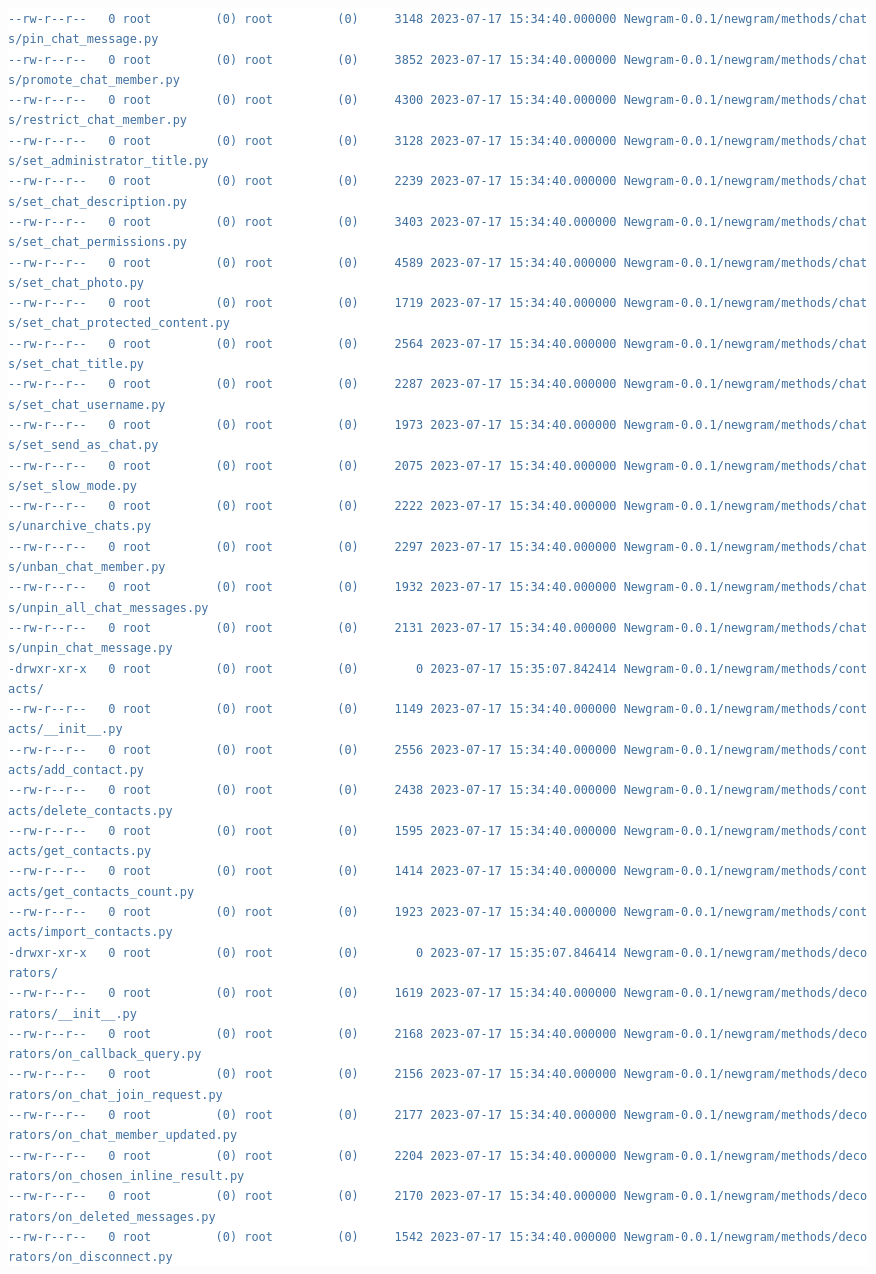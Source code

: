 ```diff
--rw-r--r--   0 root         (0) root         (0)     3148 2023-07-17 15:34:40.000000 Newgram-0.0.1/newgram/methods/chats/pin_chat_message.py
--rw-r--r--   0 root         (0) root         (0)     3852 2023-07-17 15:34:40.000000 Newgram-0.0.1/newgram/methods/chats/promote_chat_member.py
--rw-r--r--   0 root         (0) root         (0)     4300 2023-07-17 15:34:40.000000 Newgram-0.0.1/newgram/methods/chats/restrict_chat_member.py
--rw-r--r--   0 root         (0) root         (0)     3128 2023-07-17 15:34:40.000000 Newgram-0.0.1/newgram/methods/chats/set_administrator_title.py
--rw-r--r--   0 root         (0) root         (0)     2239 2023-07-17 15:34:40.000000 Newgram-0.0.1/newgram/methods/chats/set_chat_description.py
--rw-r--r--   0 root         (0) root         (0)     3403 2023-07-17 15:34:40.000000 Newgram-0.0.1/newgram/methods/chats/set_chat_permissions.py
--rw-r--r--   0 root         (0) root         (0)     4589 2023-07-17 15:34:40.000000 Newgram-0.0.1/newgram/methods/chats/set_chat_photo.py
--rw-r--r--   0 root         (0) root         (0)     1719 2023-07-17 15:34:40.000000 Newgram-0.0.1/newgram/methods/chats/set_chat_protected_content.py
--rw-r--r--   0 root         (0) root         (0)     2564 2023-07-17 15:34:40.000000 Newgram-0.0.1/newgram/methods/chats/set_chat_title.py
--rw-r--r--   0 root         (0) root         (0)     2287 2023-07-17 15:34:40.000000 Newgram-0.0.1/newgram/methods/chats/set_chat_username.py
--rw-r--r--   0 root         (0) root         (0)     1973 2023-07-17 15:34:40.000000 Newgram-0.0.1/newgram/methods/chats/set_send_as_chat.py
--rw-r--r--   0 root         (0) root         (0)     2075 2023-07-17 15:34:40.000000 Newgram-0.0.1/newgram/methods/chats/set_slow_mode.py
--rw-r--r--   0 root         (0) root         (0)     2222 2023-07-17 15:34:40.000000 Newgram-0.0.1/newgram/methods/chats/unarchive_chats.py
--rw-r--r--   0 root         (0) root         (0)     2297 2023-07-17 15:34:40.000000 Newgram-0.0.1/newgram/methods/chats/unban_chat_member.py
--rw-r--r--   0 root         (0) root         (0)     1932 2023-07-17 15:34:40.000000 Newgram-0.0.1/newgram/methods/chats/unpin_all_chat_messages.py
--rw-r--r--   0 root         (0) root         (0)     2131 2023-07-17 15:34:40.000000 Newgram-0.0.1/newgram/methods/chats/unpin_chat_message.py
-drwxr-xr-x   0 root         (0) root         (0)        0 2023-07-17 15:35:07.842414 Newgram-0.0.1/newgram/methods/contacts/
--rw-r--r--   0 root         (0) root         (0)     1149 2023-07-17 15:34:40.000000 Newgram-0.0.1/newgram/methods/contacts/__init__.py
--rw-r--r--   0 root         (0) root         (0)     2556 2023-07-17 15:34:40.000000 Newgram-0.0.1/newgram/methods/contacts/add_contact.py
--rw-r--r--   0 root         (0) root         (0)     2438 2023-07-17 15:34:40.000000 Newgram-0.0.1/newgram/methods/contacts/delete_contacts.py
--rw-r--r--   0 root         (0) root         (0)     1595 2023-07-17 15:34:40.000000 Newgram-0.0.1/newgram/methods/contacts/get_contacts.py
--rw-r--r--   0 root         (0) root         (0)     1414 2023-07-17 15:34:40.000000 Newgram-0.0.1/newgram/methods/contacts/get_contacts_count.py
--rw-r--r--   0 root         (0) root         (0)     1923 2023-07-17 15:34:40.000000 Newgram-0.0.1/newgram/methods/contacts/import_contacts.py
-drwxr-xr-x   0 root         (0) root         (0)        0 2023-07-17 15:35:07.846414 Newgram-0.0.1/newgram/methods/decorators/
--rw-r--r--   0 root         (0) root         (0)     1619 2023-07-17 15:34:40.000000 Newgram-0.0.1/newgram/methods/decorators/__init__.py
--rw-r--r--   0 root         (0) root         (0)     2168 2023-07-17 15:34:40.000000 Newgram-0.0.1/newgram/methods/decorators/on_callback_query.py
--rw-r--r--   0 root         (0) root         (0)     2156 2023-07-17 15:34:40.000000 Newgram-0.0.1/newgram/methods/decorators/on_chat_join_request.py
--rw-r--r--   0 root         (0) root         (0)     2177 2023-07-17 15:34:40.000000 Newgram-0.0.1/newgram/methods/decorators/on_chat_member_updated.py
--rw-r--r--   0 root         (0) root         (0)     2204 2023-07-17 15:34:40.000000 Newgram-0.0.1/newgram/methods/decorators/on_chosen_inline_result.py
--rw-r--r--   0 root         (0) root         (0)     2170 2023-07-17 15:34:40.000000 Newgram-0.0.1/newgram/methods/decorators/on_deleted_messages.py
--rw-r--r--   0 root         (0) root         (0)     1542 2023-07-17 15:34:40.000000 Newgram-0.0.1/newgram/methods/decorators/on_disconnect.py
```